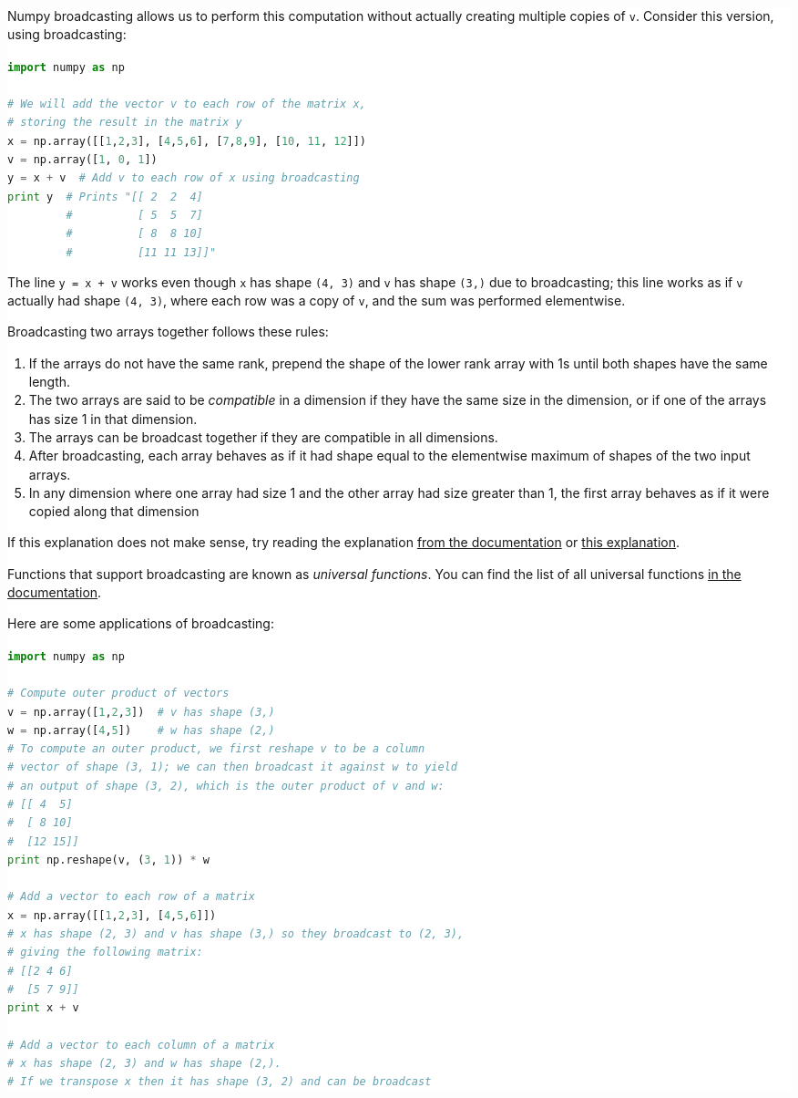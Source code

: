 Numpy broadcasting allows us to perform this computation without actually
creating multiple copies of `v`. Consider this version, using broadcasting:

```python
import numpy as np

# We will add the vector v to each row of the matrix x,
# storing the result in the matrix y
x = np.array([[1,2,3], [4,5,6], [7,8,9], [10, 11, 12]])
v = np.array([1, 0, 1])
y = x + v  # Add v to each row of x using broadcasting
print y  # Prints "[[ 2  2  4]
         #          [ 5  5  7]
         #          [ 8  8 10]
         #          [11 11 13]]"
```

The line `y = x + v` works even though `x` has shape `(4, 3)` and `v` has shape
`(3,)` due to broadcasting; this line works as if `v` actually had shape `(4, 3)`,
where each row was a copy of `v`, and the sum was performed elementwise.

Broadcasting two arrays together follows these rules:

1. If the arrays do not have the same rank, prepend the shape of the lower rank array
   with 1s until both shapes have the same length.
2. The two arrays are said to be *compatible* in a dimension if they have the same
   size in the dimension, or if one of the arrays has size 1 in that dimension.
3. The arrays can be broadcast together if they are compatible in all dimensions.
4. After broadcasting, each array behaves as if it had shape equal to the elementwise
   maximum of shapes of the two input arrays.
5. In any dimension where one array had size 1 and the other array had size greater than 1,
   the first array behaves as if it were copied along that dimension

If this explanation does not make sense, try reading the explanation
[from the documentation](http://docs.scipy.org/doc/numpy/user/basics.broadcasting.html)
or [this explanation](http://wiki.scipy.org/EricsBroadcastingDoc).

Functions that support broadcasting are known as *universal functions*. You can find
the list of all universal functions
[in the documentation](http://docs.scipy.org/doc/numpy/reference/ufuncs.html#available-ufuncs).

Here are some applications of broadcasting:

```python
import numpy as np

# Compute outer product of vectors
v = np.array([1,2,3])  # v has shape (3,)
w = np.array([4,5])    # w has shape (2,)
# To compute an outer product, we first reshape v to be a column
# vector of shape (3, 1); we can then broadcast it against w to yield
# an output of shape (3, 2), which is the outer product of v and w:
# [[ 4  5]
#  [ 8 10]
#  [12 15]]
print np.reshape(v, (3, 1)) * w

# Add a vector to each row of a matrix
x = np.array([[1,2,3], [4,5,6]])
# x has shape (2, 3) and v has shape (3,) so they broadcast to (2, 3),
# giving the following matrix:
# [[2 4 6]
#  [5 7 9]]
print x + v

# Add a vector to each column of a matrix
# x has shape (2, 3) and w has shape (2,).
# If we transpose x then it has shape (3, 2) and can be broadcast
```